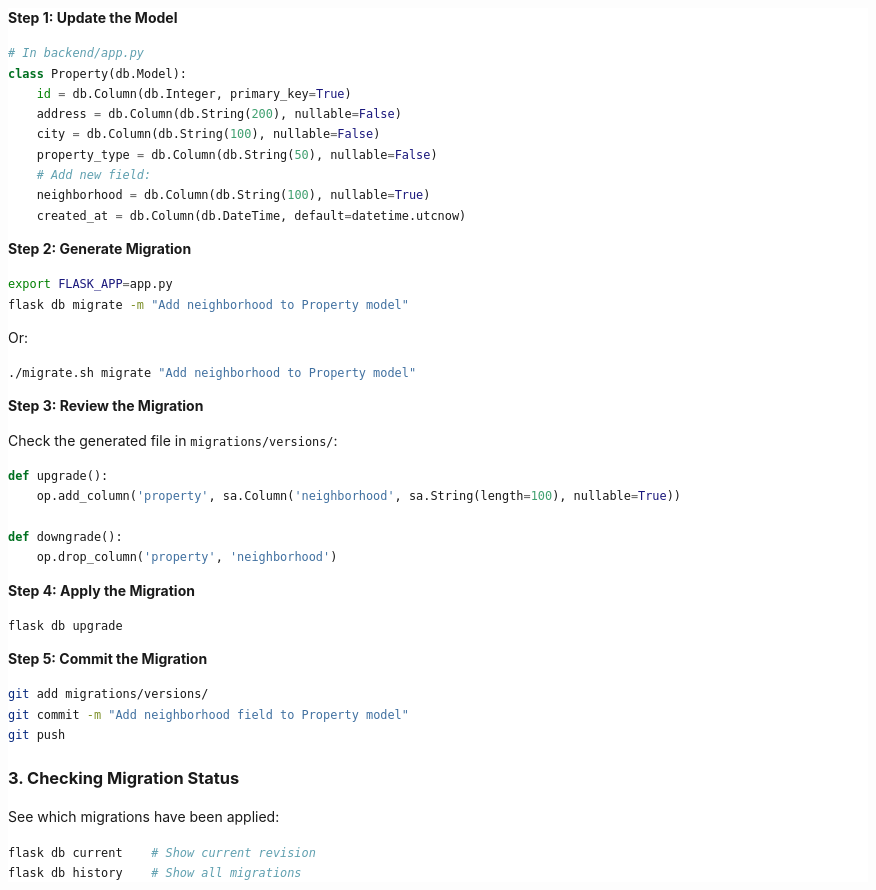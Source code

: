 **Step 1: Update the Model**

```python
# In backend/app.py
class Property(db.Model):
    id = db.Column(db.Integer, primary_key=True)
    address = db.Column(db.String(200), nullable=False)
    city = db.Column(db.String(100), nullable=False)
    property_type = db.Column(db.String(50), nullable=False)
    # Add new field:
    neighborhood = db.Column(db.String(100), nullable=True)
    created_at = db.Column(db.DateTime, default=datetime.utcnow)
```

**Step 2: Generate Migration**

```bash
export FLASK_APP=app.py
flask db migrate -m "Add neighborhood to Property model"
```

Or:

```bash
./migrate.sh migrate "Add neighborhood to Property model"
```

**Step 3: Review the Migration**

Check the generated file in `migrations/versions/`:

```python
def upgrade():
    op.add_column('property', sa.Column('neighborhood', sa.String(length=100), nullable=True))

def downgrade():
    op.drop_column('property', 'neighborhood')
```

**Step 4: Apply the Migration**

```bash
flask db upgrade
```

**Step 5: Commit the Migration**

```bash
git add migrations/versions/
git commit -m "Add neighborhood field to Property model"
git push
```

### 3. Checking Migration Status

See which migrations have been applied:

```bash
flask db current    # Show current revision
flask db history    # Show all migrations
```
